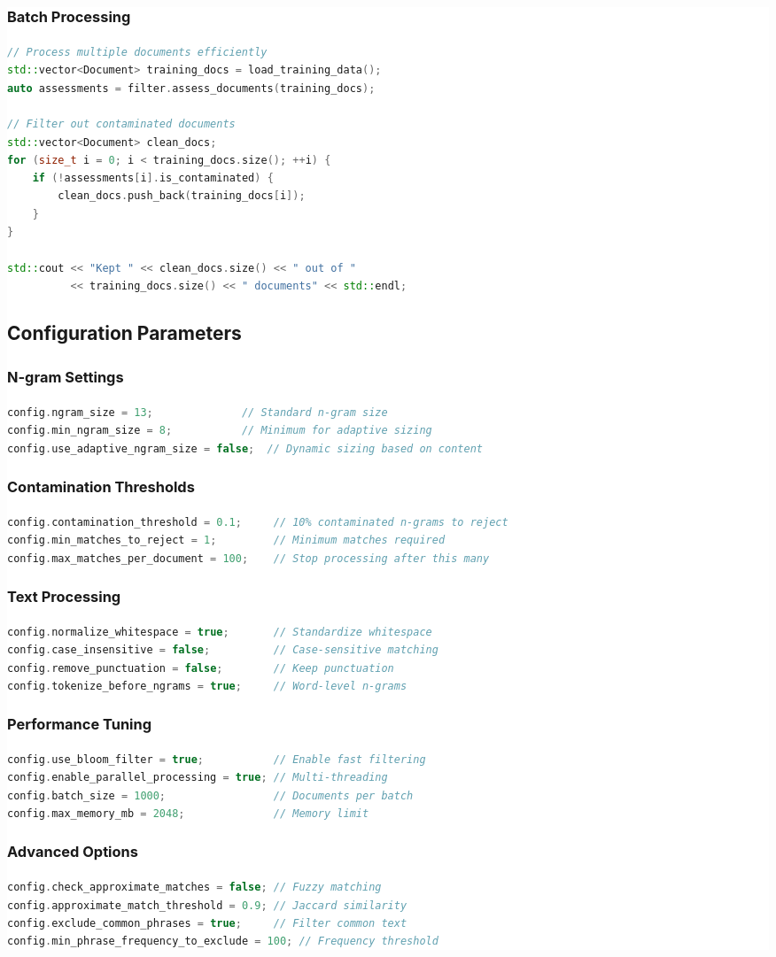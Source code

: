 ### Batch Processing
```cpp
// Process multiple documents efficiently
std::vector<Document> training_docs = load_training_data();
auto assessments = filter.assess_documents(training_docs);

// Filter out contaminated documents
std::vector<Document> clean_docs;
for (size_t i = 0; i < training_docs.size(); ++i) {
    if (!assessments[i].is_contaminated) {
        clean_docs.push_back(training_docs[i]);
    }
}

std::cout << "Kept " << clean_docs.size() << " out of " 
          << training_docs.size() << " documents" << std::endl;
```

## Configuration Parameters

### N-gram Settings
```cpp
config.ngram_size = 13;              // Standard n-gram size
config.min_ngram_size = 8;           // Minimum for adaptive sizing
config.use_adaptive_ngram_size = false;  // Dynamic sizing based on content
```

### Contamination Thresholds
```cpp
config.contamination_threshold = 0.1;     // 10% contaminated n-grams to reject
config.min_matches_to_reject = 1;         // Minimum matches required
config.max_matches_per_document = 100;    // Stop processing after this many
```

### Text Processing
```cpp
config.normalize_whitespace = true;       // Standardize whitespace
config.case_insensitive = false;          // Case-sensitive matching
config.remove_punctuation = false;        // Keep punctuation
config.tokenize_before_ngrams = true;     // Word-level n-grams
```

### Performance Tuning
```cpp
config.use_bloom_filter = true;           // Enable fast filtering
config.enable_parallel_processing = true; // Multi-threading
config.batch_size = 1000;                 // Documents per batch
config.max_memory_mb = 2048;              // Memory limit
```

### Advanced Options
```cpp
config.check_approximate_matches = false; // Fuzzy matching
config.approximate_match_threshold = 0.9; // Jaccard similarity
config.exclude_common_phrases = true;     // Filter common text
config.min_phrase_frequency_to_exclude = 100; // Frequency threshold
```

